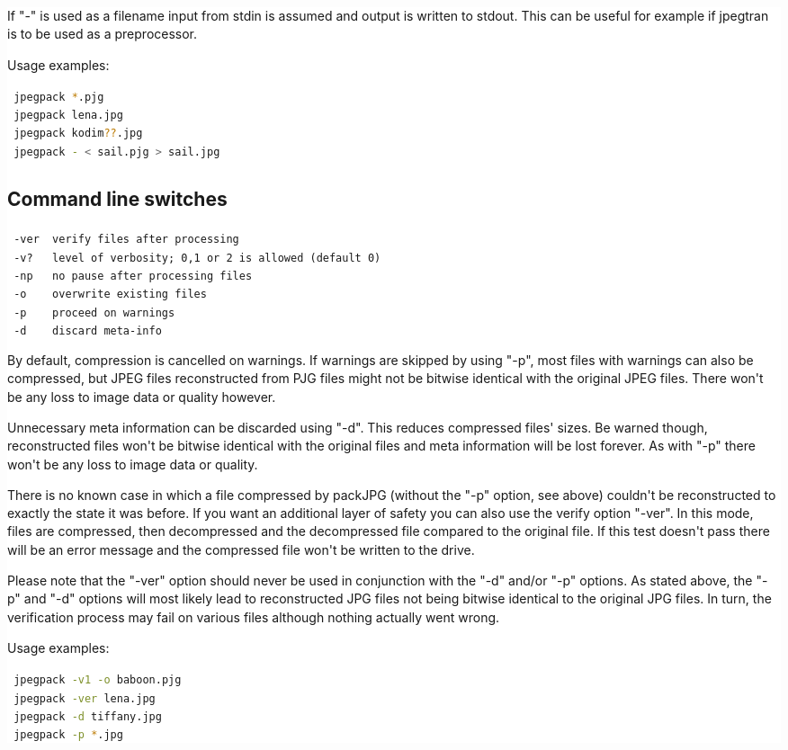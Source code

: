 If "-" is used as a filename input from stdin is assumed and output is
written to stdout. This can be useful for example if jpegtran is to be
used as a preprocessor.

Usage examples:
```sh
 jpegpack *.pjg
 jpegpack lena.jpg
 jpegpack kodim??.jpg
 jpegpack - < sail.pjg > sail.jpg
```

## Command line switches
```
 -ver  verify files after processing
 -v?   level of verbosity; 0,1 or 2 is allowed (default 0)
 -np   no pause after processing files
 -o    overwrite existing files
 -p    proceed on warnings
 -d    discard meta-info
```
By default, compression is cancelled on warnings. If warnings are 
skipped by using "-p", most files with warnings can also be compressed, 
but JPEG files reconstructed from PJG files might not be bitwise 
identical with the original JPEG files. There won't be any loss to 
image data or quality however.

Unnecessary meta information can be discarded using "-d". This reduces 
compressed files' sizes. Be warned though, reconstructed files won't be 
bitwise identical with the original files and meta information will be 
lost forever. As with "-p" there won't be any loss to image data or 
quality. 

There is no known case in which a file compressed by packJPG (without 
the "-p" option, see above) couldn't be reconstructed to exactly the 
state it was before. If you want an additional layer of safety you can 
also use the verify option "-ver". In this mode, files are compressed, 
then decompressed and the decompressed file compared to the original 
file. If this test doesn't pass there will be an error message and the 
compressed file won't be written to the drive. 

Please note that the "-ver" option should never be used in conjunction 
with the "-d" and/or "-p" options. As stated above, the "-p" and "-d" 
options will most likely lead to reconstructed JPG files not being 
bitwise identical to the original JPG files. In turn, the verification 
process may fail on various files although nothing actually went wrong. 

Usage examples:
```sh
 jpegpack -v1 -o baboon.pjg
 jpegpack -ver lena.jpg
 jpegpack -d tiffany.jpg
 jpegpack -p *.jpg
```
